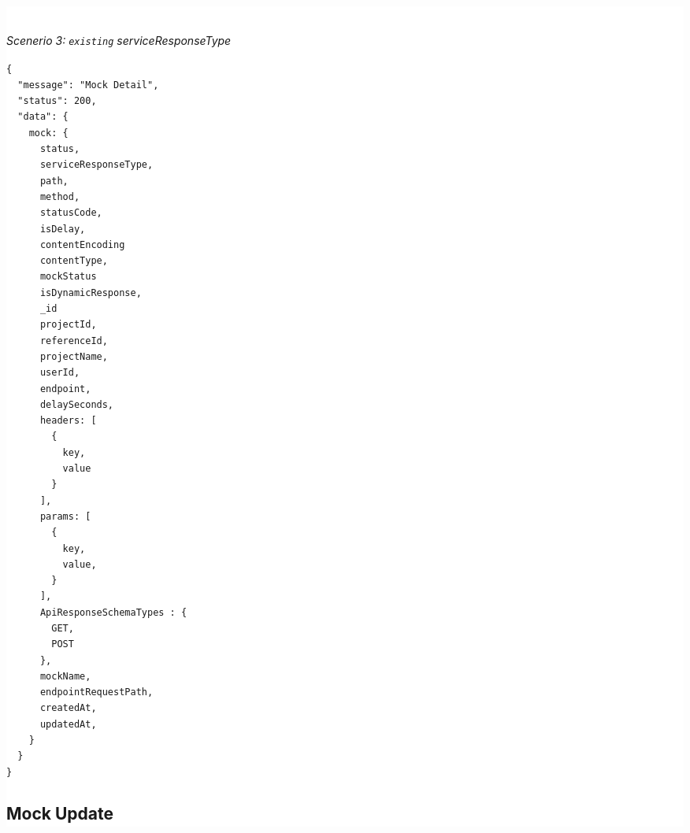 <br />

_Scenerio 3: `existing` serviceResponseType_

```
{
  "message": "Mock Detail",
  "status": 200,
  "data": {
    mock: {
      status,
      serviceResponseType,
      path,
      method,
      statusCode,
      isDelay,
      contentEncoding
      contentType,
      mockStatus
      isDynamicResponse,
      _id
      projectId,
      referenceId,
      projectName,
      userId,
      endpoint,
      delaySeconds,
      headers: [
        {
          key,
          value
        }
      ],
      params: [
        {
          key,
          value,
        }
      ],
      ApiResponseSchemaTypes : {
        GET,
        POST
      },
      mockName,
      endpointRequestPath,
      createdAt,
      updatedAt,
    }
  }
}
```

## Mock Update
